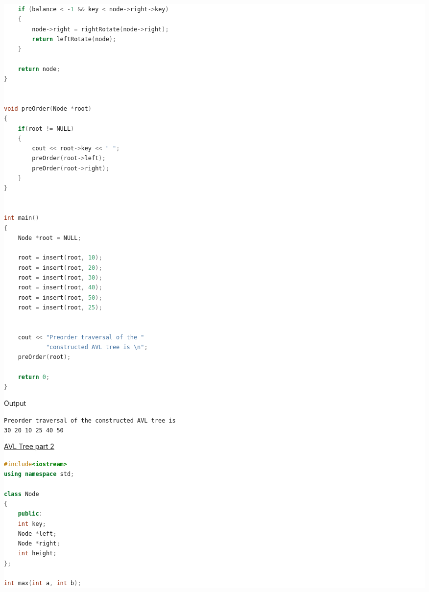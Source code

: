 ```c++
	if (balance < -1 && key < node->right->key)
	{
		node->right = rightRotate(node->right);
		return leftRotate(node);
	}

	return node;
}


void preOrder(Node *root)
{
	if(root != NULL)
	{
		cout << root->key << " ";
		preOrder(root->left);
		preOrder(root->right);
	}
}


int main()
{
	Node *root = NULL;

	root = insert(root, 10);
	root = insert(root, 20);
	root = insert(root, 30);
	root = insert(root, 40);
	root = insert(root, 50);
	root = insert(root, 25);


	cout << "Preorder traversal of the "
			"constructed AVL tree is \n";
	preOrder(root);

	return 0;
}
```

Output

```
Preorder traversal of the constructed AVL tree is
30 20 10 25 40 50
```

[AVL Tree part 2](AVL2.cpp)

```c++
#include<iostream>
using namespace std;

class Node
{
	public:
	int key;
	Node *left;
	Node *right;
	int height;
};

int max(int a, int b);

```